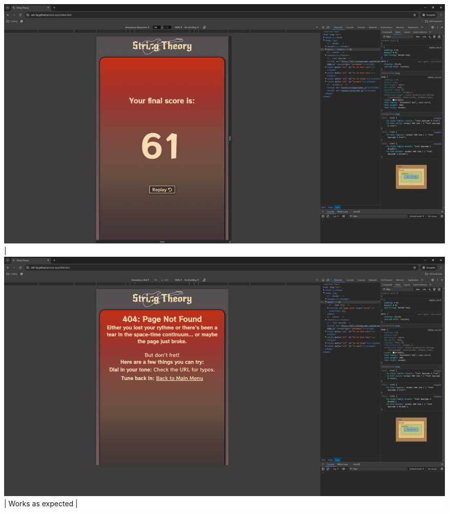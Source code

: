 ![screenshot](documentation/responsiveness/responsive-tablet-score-screen.png) | ![screenshot](documentation/responsiveness/responsive-tablet-404.png) | Works as expected |